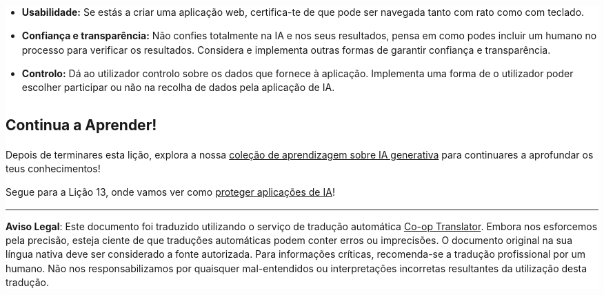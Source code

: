 - **Usabilidade:** Se estás a criar uma aplicação web, certifica-te de que pode ser navegada tanto com rato como com teclado.

- **Confiança e transparência:** Não confies totalmente na IA e nos seus resultados, pensa em como podes incluir um humano no processo para verificar os resultados. Considera e implementa outras formas de garantir confiança e transparência.

- **Controlo:** Dá ao utilizador controlo sobre os dados que fornece à aplicação. Implementa uma forma de o utilizador poder escolher participar ou não na recolha de dados pela aplicação de IA.



## Continua a Aprender!

Depois de terminares esta lição, explora a nossa [coleção de aprendizagem sobre IA generativa](https://aka.ms/genai-collection?WT.mc_id=academic-105485-koreyst) para continuares a aprofundar os teus conhecimentos!

Segue para a Lição 13, onde vamos ver como [proteger aplicações de IA](../13-securing-ai-applications/README.md?WT.mc_id=academic-105485-koreyst)!

---

**Aviso Legal**:
Este documento foi traduzido utilizando o serviço de tradução automática [Co-op Translator](https://github.com/Azure/co-op-translator). Embora nos esforcemos pela precisão, esteja ciente de que traduções automáticas podem conter erros ou imprecisões. O documento original na sua língua nativa deve ser considerado a fonte autorizada. Para informações críticas, recomenda-se a tradução profissional por um humano. Não nos responsabilizamos por quaisquer mal-entendidos ou interpretações incorretas resultantes da utilização desta tradução.